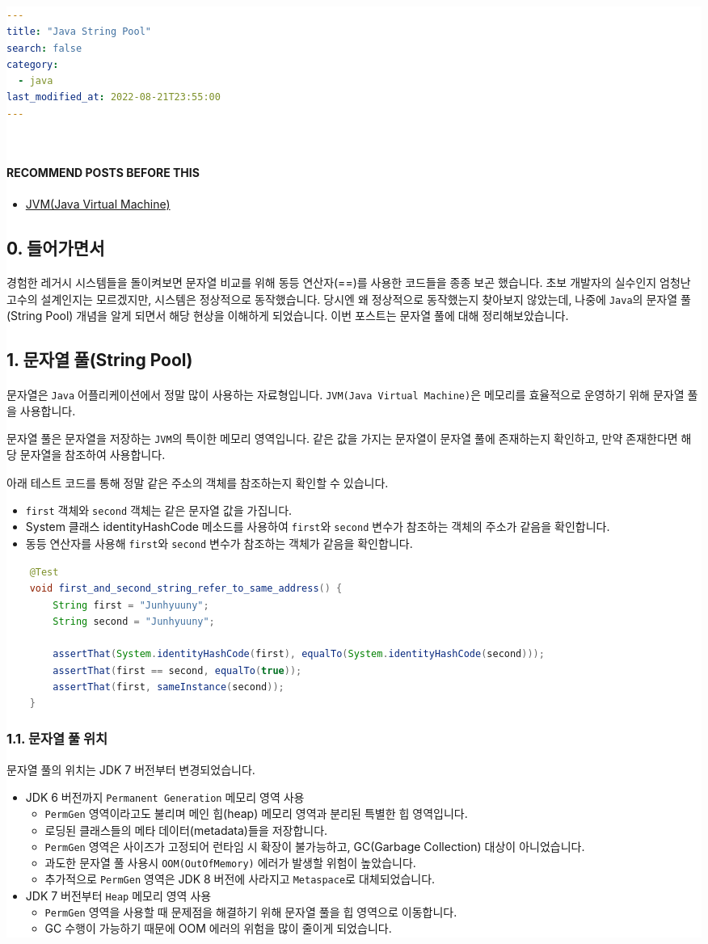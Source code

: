 ```yaml
---
title: "Java String Pool"
search: false
category:
  - java
last_modified_at: 2022-08-21T23:55:00
---
```


<br/>

#### RECOMMEND POSTS BEFORE THIS

* [JVM(Java Virtual Machine)][what-is-jvm-link]

## 0. 들어가면서

경험한 레거시 시스템들을 돌이켜보면 문자열 비교를 위해 동등 연산자(==)를 사용한 코드들을 종종 보곤 했습니다. 
초보 개발자의 실수인지 엄청난 고수의 설계인지는 모르겠지만, 시스템은 정상적으로 동작했습니다. 
당시엔 왜 정상적으로 동작했는지 찾아보지 않았는데, 나중에 `Java`의 문자열 풀(String Pool) 개념을 알게 되면서 해당 현상을 이해하게 되었습니다. 
이번 포스트는 문자열 풀에 대해 정리해보았습니다. 

## 1. 문자열 풀(String Pool)

문자열은 `Java` 어플리케이션에서 정말 많이 사용하는 자료형입니다. 
`JVM(Java Virtual Machine)`은 메모리를 효율적으로 운영하기 위해 문자열 풀을 사용합니다. 

문자열 풀은 문자열을 저장하는 `JVM`의 특이한 메모리 영역입니다. 
같은 값을 가지는 문자열이 문자열 풀에 존재하는지 확인하고, 만약 존재한다면 해당 문자열을 참조하여 사용합니다. 

아래 테스트 코드를 통해 정말 같은 주소의 객체를 참조하는지 확인할 수 있습니다. 

* `first` 객체와 `second` 객체는 같은 문자열 값을 가집니다. 
* System 클래스 identityHashCode 메소드를 사용하여 `first`와 `second` 변수가 참조하는 객체의 주소가 같음을 확인합니다.
* 동등 연산자를 사용해 `first`와 `second` 변수가 참조하는 객체가 같음을 확인합니다. 

```java
    @Test
    void first_and_second_string_refer_to_same_address() {
        String first = "Junhyuuny";
        String second = "Junhyuuny";

        assertThat(System.identityHashCode(first), equalTo(System.identityHashCode(second)));
        assertThat(first == second, equalTo(true));
        assertThat(first, sameInstance(second));
    }
```

### 1.1. 문자열 풀 위치

문자열 풀의 위치는 JDK 7 버전부터 변경되었습니다. 

* JDK 6 버전까지 `Permanent Generation` 메모리 영역 사용
    * `PermGen` 영역이라고도 불리며 메인 힙(heap) 메모리 영역과 분리된 특별한 힙 영역입니다.
    * 로딩된 클래스들의 메타 데이터(metadata)들을 저장합니다.
    * `PermGen` 영역은 사이즈가 고정되어 런타임 시 확장이 불가능하고, GC(Garbage Collection) 대상이 아니었습니다. 
    * 과도한 문자열 풀 사용시 `OOM(OutOfMemory)` 에러가 발생할 위험이 높았습니다.
    * 추가적으로 `PermGen` 영역은 JDK 8 버전에 사라지고 `Metaspace`로 대체되었습니다.
* JDK 7 버전부터 `Heap` 메모리 영역 사용
    * `PermGen` 영역을 사용할 때 문제점을 해결하기 위해 문자열 풀을 힙 영역으로 이동합니다.
    * GC 수행이 가능하기 때문에 OOM 에러의 위험을 많이 줄이게 되었습니다. 


[what-is-jvm-link]: https://junhyunny.github.io/information/java/what-is-jvm/